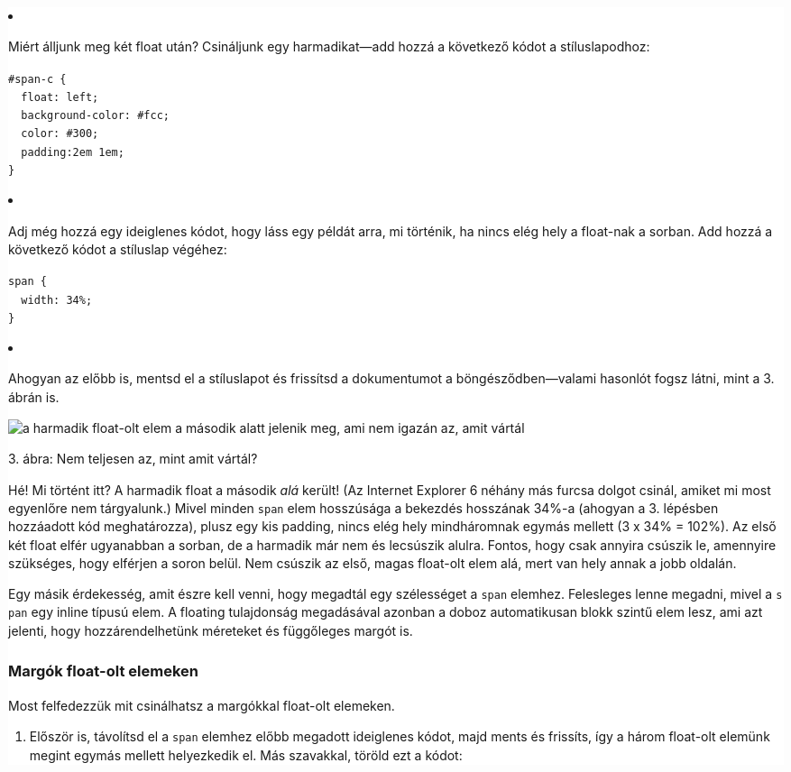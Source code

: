 <li>
<p>Miért álljunk meg két float után? Csináljunk egy harmadikat—add hozzá a következő kódot a stíluslapodhoz:</p>

<pre><code>#span-c {
  float: left;
  background-color: #fcc;
  color: #300;
  padding:2em 1em;
}</code></pre>
</li>
<li>
<p>Adj még hozzá egy ideiglenes kódot, hogy láss egy példát arra, mi történik, ha nincs elég hely a float-nak a sorban.
Add hozzá a következő kódot a stíluslap végéhez:</p>

<pre><code>span {
  width: 34%;
}</code></pre>
</li>
<li>
<p>Ahogyan az előbb is, mentsd el a stíluslapot és frissítsd a dokumentumot a böngésződben—valami hasonlót fogsz látni, mint a 3. ábrán is.</p>

</li>
</ol>
<p><img src="/articles/view/35-floats-and-clearing/fc-ss-03.png" alt="a harmadik float-olt elem a második alatt jelenik meg, ami nem igazán az, amit vártál" /></p>
<p class="comment">3. ábra: Nem teljesen az, mint amit vártál?</p>

<p>Hé! Mi történt itt?
A harmadik float a második <em>alá</em> került!
(Az Internet Explorer 6 néhány más furcsa dolgot csinál, amiket mi most egyenlőre nem tárgyalunk.)
Mivel minden <code>span</code> elem hosszúsága a bekezdés hosszának 34%-a (ahogyan a 3. lépésben hozzáadott kód meghatározza), plusz egy kis padding, nincs elég hely mindháromnak egymás mellett (3 x 34% = 102%).
Az első két float elfér ugyanabban a sorban, de a harmadik már nem és lecsúszik alulra.
Fontos, hogy csak annyira csúszik le, amennyire szükséges, hogy elférjen a soron belül.
Nem csúszik az első, magas float-olt elem alá, mert van hely annak a jobb oldalán.</p>
<p>Egy másik érdekesség, amit észre kell venni, hogy megadtál egy szélességet a <code>span</code> elemhez.
Felesleges lenne megadni, mivel a <code>span</code> egy inline típusú elem.
A floating tulajdonság megadásával azonban a doboz automatikusan blokk szintű elem lesz, ami azt jelenti, hogy hozzárendelhetünk méreteket és függőleges margót is.</p>

<h3 id="floatmargins">Margók float-olt elemeken</h3>

<p>Most felfedezzük mit csinálhatsz a margókkal float-olt elemeken.</p>

<ol>
<li>
<p>Először is, távolítsd el a <code>span</code> elemhez előbb megadott ideiglenes kódot, majd ments és frissíts, így a három float-olt elemünk megint egymás mellett helyezkedik el.
Más szavakkal, töröld ezt a kódot:</p>
